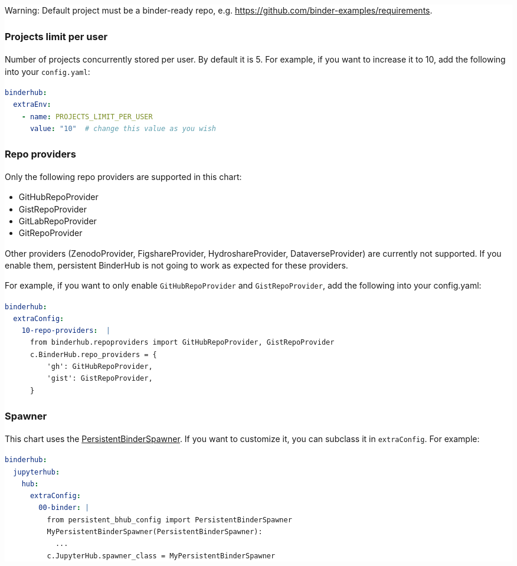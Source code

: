 Warning: Default project must be a binder-ready repo, e.g. https://github.com/binder-examples/requirements.

### Projects limit per user

Number of projects concurrently stored per user. By default it is 5. 
For example, if you want to increase it to 10, 
add the following into your `config.yaml`:

```yaml
binderhub:
  extraEnv:
    - name: PROJECTS_LIMIT_PER_USER
      value: "10"  # change this value as you wish
```




### Repo providers

Only the following repo providers are supported in this chart:
 - GitHubRepoProvider
 - GistRepoProvider
 - GitLabRepoProvider
 - GitRepoProvider

Other providers (ZenodoProvider, FigshareProvider, HydroshareProvider, DataverseProvider) are currently not supported. 
If you enable them, persistent BinderHub is not going to work as expected for these providers.

For example, if you want to only enable `GitHubRepoProvider` and `GistRepoProvider`, 
add the following into your config.yaml:

```yaml
binderhub:
  extraConfig:
    10-repo-providers:  |
      from binderhub.repoproviders import GitHubRepoProvider, GistRepoProvider
      c.BinderHub.repo_providers = {
          'gh': GitHubRepoProvider,
          'gist': GistRepoProvider,
      }
```

### Spawner

This chart uses the 
[PersistentBinderSpawner](https://github.com/gesiscss/persistent_binderhub/blob/master/persistent_binderhub/files/jupyterhub/persistent_bhub_config.py#L19).
If you want to customize it, you can subclass it in `extraConfig`. For example:

```yaml
binderhub:
  jupyterhub:
    hub:
      extraConfig:
        00-binder: |
          from persistent_bhub_config import PersistentBinderSpawner
          MyPersistentBinderSpawner(PersistentBinderSpawner):
            ...
          c.JupyterHub.spawner_class = MyPersistentBinderSpawner
```
